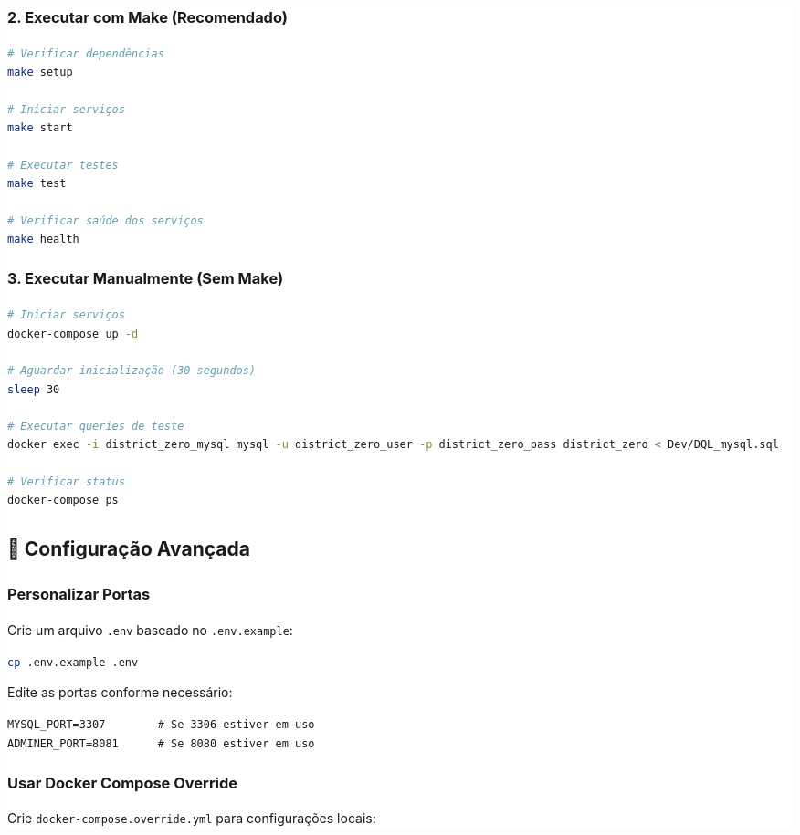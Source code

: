 ### 2. Executar com Make (Recomendado)

```bash
# Verificar dependências
make setup

# Iniciar serviços
make start

# Executar testes
make test

# Verificar saúde dos serviços
make health
```

### 3. Executar Manualmente (Sem Make)

```bash
# Iniciar serviços
docker-compose up -d

# Aguardar inicialização (30 segundos)
sleep 30

# Executar queries de teste
docker exec -i district_zero_mysql mysql -u district_zero_user -p district_zero_pass district_zero < Dev/DQL_mysql.sql

# Verificar status
docker-compose ps
```

## 🔧 Configuração Avançada

### Personalizar Portas

Crie um arquivo `.env` baseado no `.env.example`:

```bash
cp .env.example .env
```

Edite as portas conforme necessário:

```env
MYSQL_PORT=3307        # Se 3306 estiver em uso
ADMINER_PORT=8081      # Se 8080 estiver em uso
```

### Usar Docker Compose Override

Crie `docker-compose.override.yml` para configurações locais:

